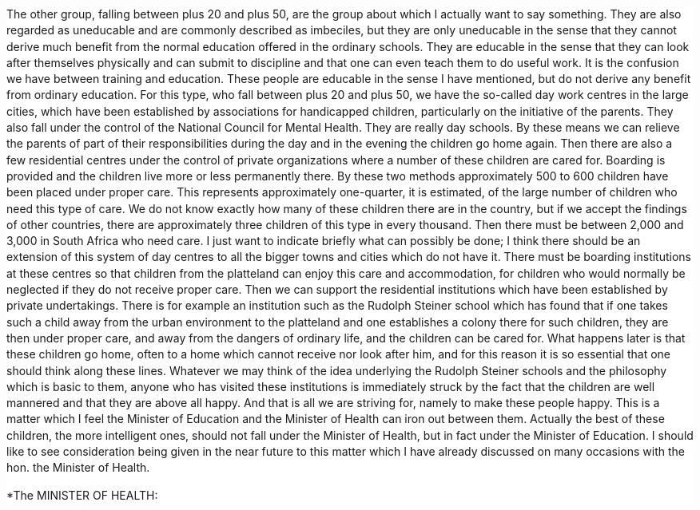<p>The other group, falling between plus 20 and plus 50, are the group about which I actually want to say something. They are also regarded as uneducable and are commonly described as imbeciles, but they are only uneducable in the sense that they cannot derive much benefit from the normal education offered in the ordinary schools. They are educable in the sense that they can look after themselves physically and can submit to discipline and that one can even teach them to do useful work. It is the confusion we have between training and education. These people are educable in the sense I have mentioned, but do not derive any benefit from ordinary education. For this type, who fall between plus 20 and plus 50, we have the so-called day work centres in the large cities, which have been established by associations for handicapped children, particularly on the initiative of the parents. They also fall under the control of the National Council for Mental Health. They are really day schools. By these means we can relieve the parents of part of their responsibilities during the day and in the evening the children go home again. Then there are also a few residential centres under the control of private organizations where a number of these children are cared for. Boarding is provided and the children live more or less permanently there. By these two methods approximately 500 to 600 children have been placed under proper care. This represents approximately one-quarter, it is estimated, of the large number of children who need this type of care. We do not know exactly how many of these children there are in the country, but if we accept the findings of other countries, there are approximately three children of this type in every thousand. Then there must be between 2,000 and 3,000 in South Africa who need care. I just want to indicate briefly what can possibly be done; I think there should be an extension of this system of day centres to all the bigger towns and cities which do not have it. There must be boarding institutions at these centres so that children from the platteland can enjoy this care and accommodation, for children who would normally be neglected if they do not receive proper care. Then we can support the residential institutions which have been established by private undertakings. There is for example an institution such as the Rudolph Steiner school which has found that if one takes such a child away from the urban environment to the platteland and one establishes a colony there for such children, they are then under proper care, and away from the dangers of ordinary life, and the children can be cared for. What happens later is that these children go home, often to a home which cannot receive nor look after him, and for this reason it is so essential that one should think along these lines. Whatever we may think of the idea underlying the Rudolph Steiner schools and the philosophy which is basic to them, anyone who has visited these institutions is immediately struck by the fact that the children are well mannered and that they are above all happy. And that is all we are striving for, namely to make these people happy. This is a matter which I feel the Minister of Education and the Minister of Health can iron out between them. Actually the best of these children, the more intelligent ones, should not fall under the Minister of Health, but in fact under the Minister of Education. I should like to see consideration being given in the near future to this matter which I have already discussed on many occasions with the hon. the Minister of Health.</p>

</speech>

<speech by="#minister_of_health">

<from>*The <person refersTo="hansard_za">MINISTER OF HEALTH</person>:</from>
